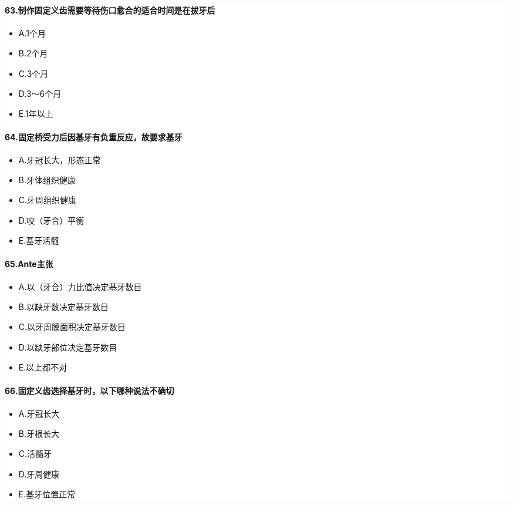 





#### 63.制作固定义齿需要等待伤口愈合的适合时间是在拔牙后

* A.1个月

* B.2个月

* C.3个月

* D.3～6个月

* E.1年以上







#### 64.固定桥受力后因基牙有负重反应，故要求基牙

* A.牙冠长大，形态正常

* B.牙体组织健康

* C.牙周组织健康

* D.咬（牙合）平衡

* E.基牙活髓







#### 65.Ante主张

* A.以（牙合）力比值决定基牙数目

* B.以缺牙数决定基牙数目

* C.以牙周膜面积决定基牙数目

* D.以缺牙部位决定基牙数目

* E.以上都不对







#### 66.固定义齿选择基牙时，以下哪种说法不确切

* A.牙冠长大

* B.牙根长大

* C.活髓牙

* D.牙周健康

* E.基牙位置正常

